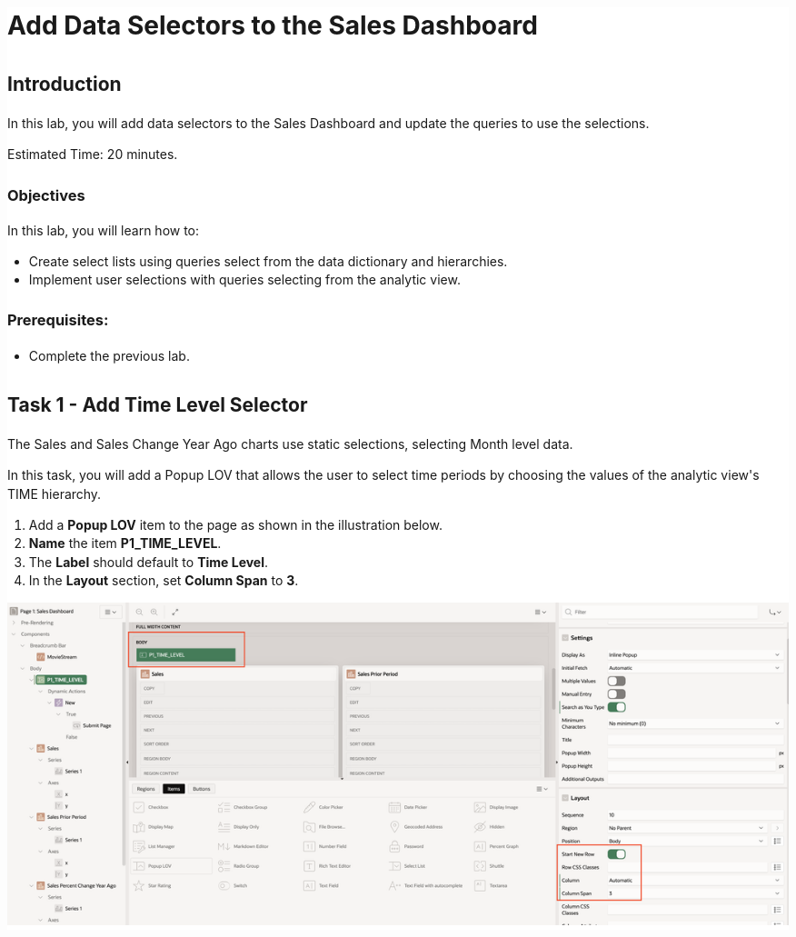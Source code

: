 # Add Data Selectors to the Sales Dashboard

## Introduction

In this lab, you will add data selectors to the Sales Dashboard and update the queries to use the selections.

Estimated Time:  20 minutes.

### Objectives

In this lab, you will learn how to:

- Create select lists using queries select from the data dictionary and hierarchies.
- Implement user selections with queries selecting from the analytic view.

### Prerequisites:

- Complete the previous lab.

## Task 1 - Add Time Level Selector

The Sales and Sales Change Year Ago charts use static selections, selecting Month level data.  

In this task, you will add a Popup LOV that allows the user to select time periods by choosing the values of the analytic view's TIME hierarchy.

1. Add a **Popup LOV** item to the page as shown in the illustration below.
1. **Name** the item **P1\_TIME\_LEVEL**.
1. The **Label** should default to **Time Level**.
1. In the **Layout** section, set **Column Span** to **3**.

![P1_TIME_LEVEL item](../images/13-p1-time-level-position.png)
